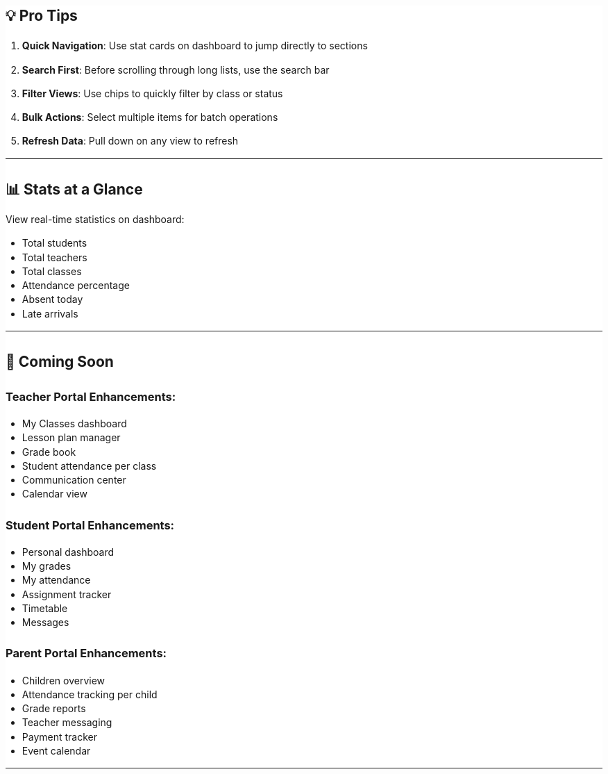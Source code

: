 
## 💡 Pro Tips

1. **Quick Navigation**: Use stat cards on dashboard to jump directly to sections

2. **Search First**: Before scrolling through long lists, use the search bar

3. **Filter Views**: Use chips to quickly filter by class or status

4. **Bulk Actions**: Select multiple items for batch operations

5. **Refresh Data**: Pull down on any view to refresh

---

## 📊 Stats at a Glance

View real-time statistics on dashboard:
- Total students
- Total teachers
- Total classes
- Attendance percentage
- Absent today
- Late arrivals

---

## 🎯 Coming Soon

### Teacher Portal Enhancements:
- My Classes dashboard
- Lesson plan manager
- Grade book
- Student attendance per class
- Communication center
- Calendar view

### Student Portal Enhancements:
- Personal dashboard
- My grades
- My attendance
- Assignment tracker
- Timetable
- Messages

### Parent Portal Enhancements:
- Children overview
- Attendance tracking per child
- Grade reports
- Teacher messaging
- Payment tracker
- Event calendar

---